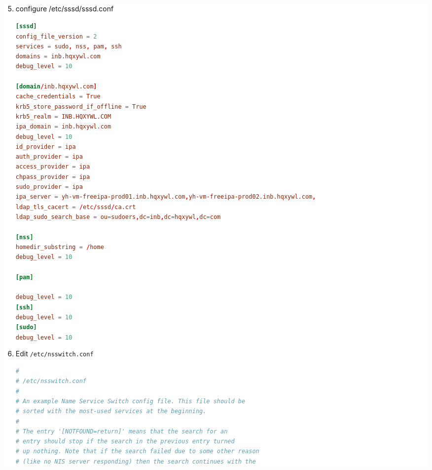 
5. configure /etc/sssd/sssd.conf
    ```conf
    [sssd]
    config_file_version = 2
    services = sudo, nss, pam, ssh
    domains = inb.hqxywl.com
    debug_level = 10

    [domain/inb.hqxywl.com]
    cache_credentials = True
    krb5_store_password_if_offline = True
    krb5_realm = INB.HQXYWL.COM
    ipa_domain = inb.hqxywl.com
    debug_level = 10
    id_provider = ipa
    auth_provider = ipa
    access_provider = ipa
    chpass_provider = ipa
    sudo_provider = ipa
    ipa_server = yh-vm-freeipa-prod01.inb.hqxywl.com,yh-vm-freeipa-prod02.inb.hqxywl.com,
    ldap_tls_cacert = /etc/sssd/ca.crt
    ldap_sudo_search_base = ou=sudoers,dc=inb,dc=hqxywl,dc=com
    
    [nss]
    homedir_substring = /home
    debug_level = 10

    [pam]

    debug_level = 10
    [ssh]
    debug_level = 10
    [sudo]
    debug_level = 10
    ```
6. Edit `/etc/nsswitch.conf`
    ```conf
    #
    # /etc/nsswitch.conf
    #
    # An example Name Service Switch config file. This file should be
    # sorted with the most-used services at the beginning.
    #
    # The entry '[NOTFOUND=return]' means that the search for an
    # entry should stop if the search in the previous entry turned
    # up nothing. Note that if the search failed due to some other reason
    # (like no NIS server responding) then the search continues with the